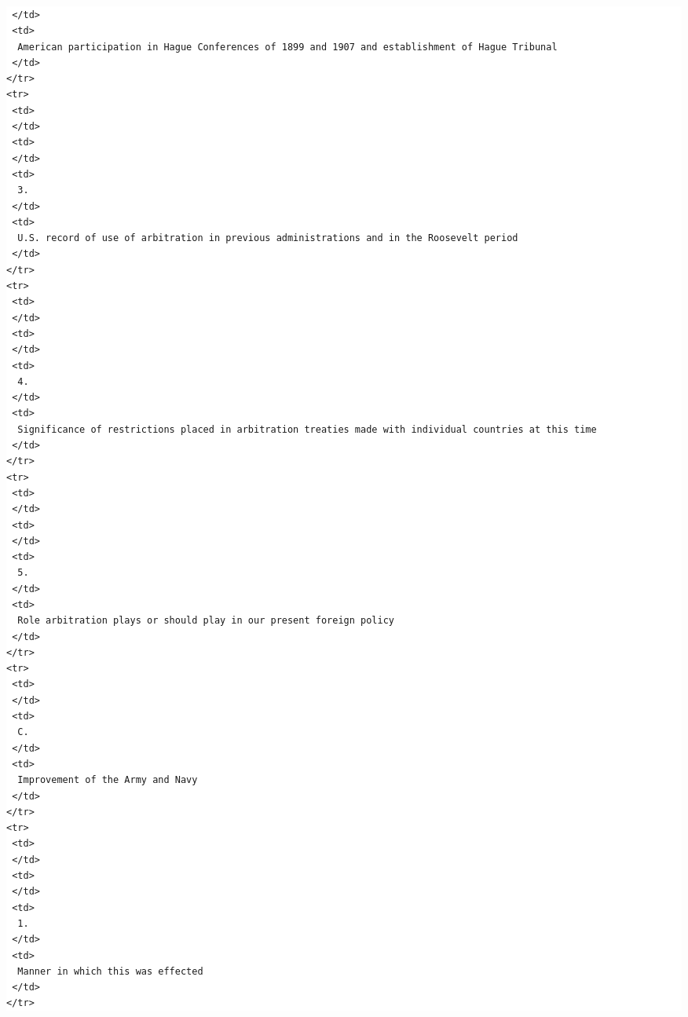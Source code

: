      </td>
     <td>
      American participation in Hague Conferences of 1899 and 1907 and establishment of Hague Tribunal
     </td>
    </tr>
    <tr>
     <td>
     </td>
     <td>
     </td>
     <td>
      3.
     </td>
     <td>
      U.S. record of use of arbitration in previous administrations and in the Roosevelt period
     </td>
    </tr>
    <tr>
     <td>
     </td>
     <td>
     </td>
     <td>
      4.
     </td>
     <td>
      Significance of restrictions placed in arbitration treaties made with individual countries at this time
     </td>
    </tr>
    <tr>
     <td>
     </td>
     <td>
     </td>
     <td>
      5.
     </td>
     <td>
      Role arbitration plays or should play in our present foreign policy
     </td>
    </tr>
    <tr>
     <td>
     </td>
     <td>
      C.
     </td>
     <td>
      Improvement of the Army and Navy
     </td>
    </tr>
    <tr>
     <td>
     </td>
     <td>
     </td>
     <td>
      1.
     </td>
     <td>
      Manner in which this was effected
     </td>
    </tr>